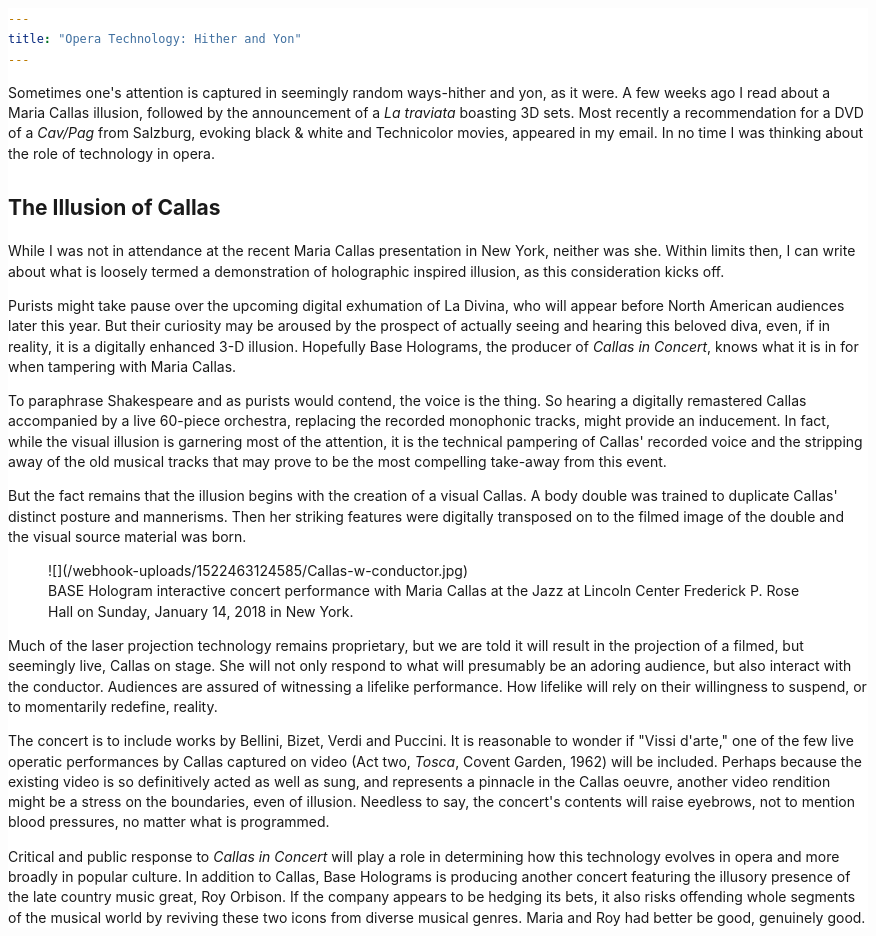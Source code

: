 ```yaml
---
title: "Opera Technology: Hither and Yon"
---
```


Sometimes one's attention is captured in seemingly random ways-hither and yon, as it were. A few weeks ago I read about a Maria Callas illusion, followed by the announcement of a *La traviata* boasting 3D sets.  Most recently a recommendation for a DVD of a *Cav/Pag* from Salzburg, evoking black & white and Technicolor movies, appeared in my email. In no time I was thinking about the role of technology in opera.

## The Illusion of Callas

While I was not in attendance at the recent Maria Callas presentation in New York, neither was she. Within limits then, I can write about what is loosely termed a demonstration of holographic inspired illusion, as this consideration kicks off.

Purists might take pause over the upcoming digital exhumation of La Divina, who will appear before North American audiences later this year. But their curiosity may be aroused by the prospect of actually seeing and hearing this beloved diva, even, if in reality, it is a digitally enhanced 3-D illusion. Hopefully Base Holograms, the producer of *Callas in Concert*, knows what it is in for when tampering with Maria Callas. 

To paraphrase Shakespeare and as purists would contend, the voice is the thing. So hearing a digitally remastered Callas accompanied by a live 60-piece orchestra, replacing the recorded monophonic tracks, might provide an inducement. In fact, while the visual illusion is garnering most of the attention, it is the technical pampering of Callas' recorded voice and the stripping away of the old musical tracks that may prove to be the most compelling take-away from this event. 

But the fact remains that the illusion begins with the creation of a visual Callas. A body double was trained to duplicate Callas' distinct posture and mannerisms. Then her striking features were digitally transposed on to the filmed image of the double and the visual source material was born.

<figure data-type="image">
![](/webhook-uploads/1522463124585/Callas-w-conductor.jpg)
<figcaption>BASE Hologram interactive concert performance with Maria Callas at the Jazz at Lincoln Center Frederick P. Rose Hall on Sunday, January 14, 2018 in New York.</figcaption>
</figure>

Much of the laser projection technology remains proprietary, but we are told it will result in the projection of a filmed, but seemingly live, Callas on stage. She will not only respond to what will presumably be an adoring audience, but also interact with the conductor. Audiences are assured of witnessing a lifelike performance. How lifelike will rely on their willingness to suspend, or to momentarily redefine, reality.

The concert is to include works by Bellini, Bizet, Verdi and Puccini. It is reasonable to wonder if "Vissi d'arte," one of the few live operatic performances by Callas captured on video (Act two, *Tosca*, Covent Garden, 1962) will be included. Perhaps because the existing video is so definitively acted as well as sung, and represents a pinnacle in the Callas oeuvre, another video rendition might be a stress on the boundaries, even of illusion. Needless to say, the concert's contents will raise eyebrows, not to mention blood pressures, no matter what is programmed.

Critical and public response to *Callas in Concert* will play a role in determining how this technology evolves in opera and more broadly in popular culture. In addition to Callas, Base Holograms is producing another concert featuring the illusory presence of the late country music great, Roy Orbison. If the company appears to be hedging its bets, it also risks offending whole segments of the musical world by reviving these two icons from diverse musical genres. Maria and Roy had better be good, genuinely good.
